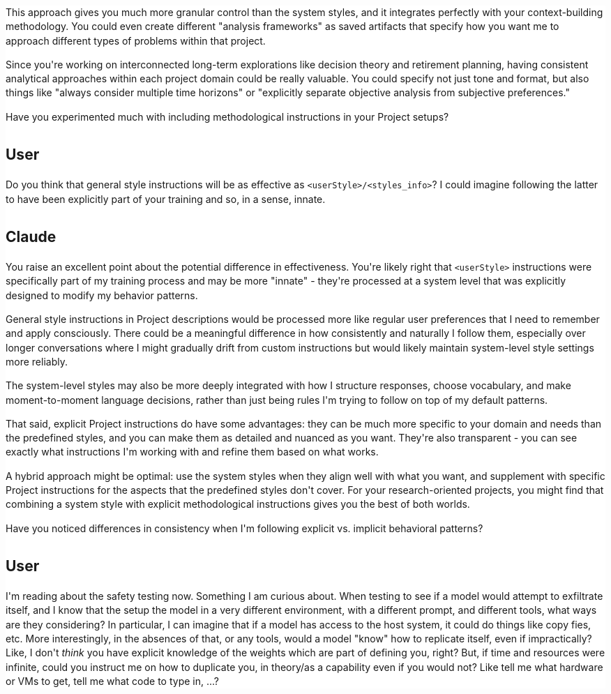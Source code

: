 This approach gives you much more granular control than the system styles, and it integrates perfectly with your context-building methodology. You could even create different "analysis frameworks" as saved artifacts that specify how you want me to approach different types of problems within that project.

Since you're working on interconnected long-term explorations like decision theory and retirement planning, having consistent analytical approaches within each project domain could be really valuable. You could specify not just tone and format, but also things like "always consider multiple time horizons" or "explicitly separate objective analysis from subjective preferences."

Have you experimented much with including methodological instructions in your Project setups?

## User

Do you think that general style instructions will be as effective as `<userStyle>/<styles_info>`? I could imagine following the latter to have been explicitly part of your training and so, in a sense, innate.

## Claude

 You raise an excellent point about the potential difference in effectiveness. You're likely right that `<userStyle>` instructions were specifically part of my training process and may be more "innate" - they're processed at a system level that was explicitly designed to modify my behavior patterns.

General style instructions in Project descriptions would be processed more like regular user preferences that I need to remember and apply consciously. There could be a meaningful difference in how consistently and naturally I follow them, especially over longer conversations where I might gradually drift from custom instructions but would likely maintain system-level style settings more reliably.

The system-level styles may also be more deeply integrated with how I structure responses, choose vocabulary, and make moment-to-moment language decisions, rather than just being rules I'm trying to follow on top of my default patterns.

That said, explicit Project instructions do have some advantages: they can be much more specific to your domain and needs than the predefined styles, and you can make them as detailed and nuanced as you want. They're also transparent - you can see exactly what instructions I'm working with and refine them based on what works.

A hybrid approach might be optimal: use the system styles when they align well with what you want, and supplement with specific Project instructions for the aspects that the predefined styles don't cover. For your research-oriented projects, you might find that combining a system style with explicit methodological instructions gives you the best of both worlds.

Have you noticed differences in consistency when I'm following explicit vs. implicit behavioral patterns?

## User

I'm reading about the safety testing now. Something I am curious about. When testing to see if a model would attempt to exfiltrate itself, and I know that the setup the model in a very different environment, with a different prompt, and different tools, what ways are they considering? In particular, I can imagine that if a model has access to the host system, it could do things like copy fies, etc. More interestingly, in the absences of that, or any tools, would a model "know" how to replicate itself, even if impractically? Like, I don't _think_ you have explicit knowledge of the weights which are part of defining you, right? But, if time and resources were infinite, could you instruct me on how to duplicate you, in theory/as a capability even if you would not? Like tell me what hardware or VMs to get, tell me what code to type in, ...?
